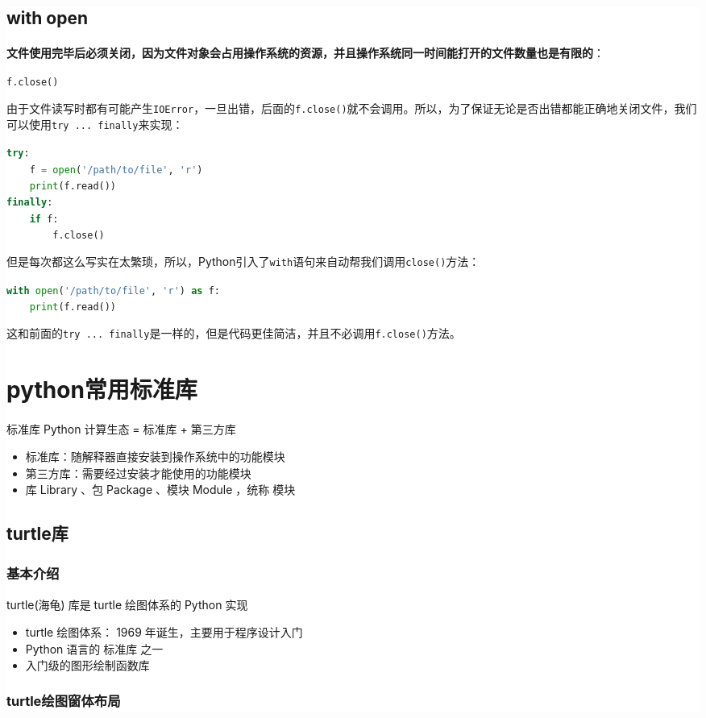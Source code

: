## with open

**文件使用完毕后必须关闭，因为文件对象会占用操作系统的资源，并且操作系统同一时间能打开的文件数量也是有限的**：

```
f.close()
```

由于文件读写时都有可能产生`IOError`，一旦出错，后面的`f.close()`就不会调用。所以，为了保证无论是否出错都能正确地关闭文件，我们可以使用`try ... finally`来实现：

```python
try:
    f = open('/path/to/file', 'r')
    print(f.read())
finally:
    if f:
        f.close()
```

但是每次都这么写实在太繁琐，所以，Python引入了`with`语句来自动帮我们调用`close()`方法：

```python
with open('/path/to/file', 'r') as f:
    print(f.read())
```

这和前面的`try ... finally`是一样的，但是代码更佳简洁，并且不必调用`f.close()`方法。

# python常用标准库

标准库
Python
计算生态 = 标准库 + 第三方库

- 标准库：随解释器直接安装到操作系统中的功能模块
- 第三方库：需要经过安装才能使用的功能模块
-  库 Library 、包 Package 、模块 Module ，统称 模块



## turtle库
### 基本介绍

turtle(海龟) 库是 turtle 绘图体系的 Python 实现

- turtle 绘图体系： 1969 年诞生，主要用于程序设计入门
- Python 语言的 标准库 之一
- 入门级的图形绘制函数库

### turtle绘图窗体布局
